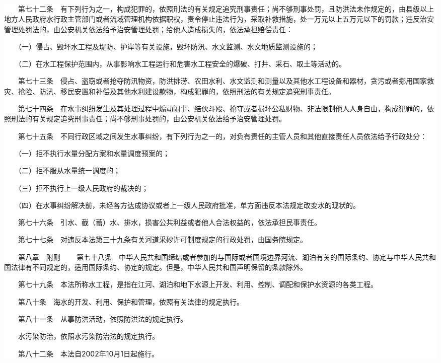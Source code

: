 　　第七十二条　有下列行为之一，构成犯罪的，依照刑法的有关规定追究刑事责任；尚不够刑事处罚，且防洪法未作规定的，由县级以上地方人民政府水行政主管部门或者流域管理机构依据职权，责令停止违法行为，采取补救措施，处一万元以上五万元以下的罚款；违反治安管理处罚法的，由公安机关依法给予治安管理处罚；给他人造成损失的，依法承担赔偿责任：

　　（一）侵占、毁坏水工程及堤防、护岸等有关设施，毁坏防汛、水文监测、水文地质监测设施的；

　　（二）在水工程保护范围内，从事影响水工程运行和危害水工程安全的爆破、打井、采石、取土等活动的。

　　第七十三条　侵占、盗窃或者抢夺防汛物资，防洪排涝、农田水利、水文监测和测量以及其他水工程设备和器材，贪污或者挪用国家救灾、抢险、防汛、移民安置和补偿及其他水利建设款物，构成犯罪的，依照刑法的有关规定追究刑事责任。

　　第七十四条　在水事纠纷发生及其处理过程中煽动闹事、结伙斗殴、抢夺或者损坏公私财物、非法限制他人人身自由，构成犯罪的，依照刑法的有关规定追究刑事责任；尚不够刑事处罚的，由公安机关依法给予治安管理处罚。

　　第七十五条　不同行政区域之间发生水事纠纷，有下列行为之一的，对负有责任的主管人员和其他直接责任人员依法给予行政处分：

　　（一）拒不执行水量分配方案和水量调度预案的；

　　（二）拒不服从水量统一调度的；

　　（三）拒不执行上一级人民政府的裁决的；

　　（四）在水事纠纷解决前，未经各方达成协议或者上一级人民政府批准，单方面违反本法规定改变水的现状的。

　　第七十六条　引水、截（蓄）水、排水，损害公共利益或者他人合法权益的，依法承担民事责任。

　　第七十七条　对违反本法第三十九条有关河道采砂许可制度规定的行政处罚，由国务院规定。

　　第八章　附则
　　第七十八条　中华人民共和国缔结或者参加的与国际或者国境边界河流、湖泊有关的国际条约、协定与中华人民共和国法律有不同规定的，适用国际条约、协定的规定。但是，中华人民共和国声明保留的条款除外。

　　第七十九条　本法所称水工程，是指在江河、湖泊和地下水源上开发、利用、控制、调配和保护水资源的各类工程。

　　第八十条　海水的开发、利用、保护和管理，依照有关法律的规定执行。

　　第八十一条　从事防洪活动，依照防洪法的规定执行。

　　水污染防治，依照水污染防治法的规定执行。

　　第八十二条　本法自2002年10月1日起施行。